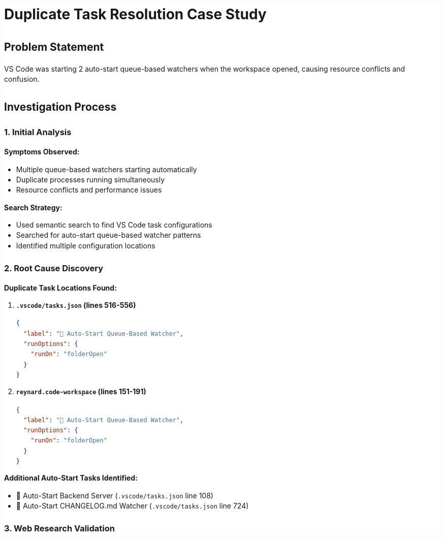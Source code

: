 # Duplicate Task Resolution Case Study

## Problem Statement

VS Code was starting 2 auto-start queue-based watchers when the workspace opened, causing resource conflicts and confusion.

## Investigation Process

### 1. Initial Analysis

**Symptoms Observed:**

- Multiple queue-based watchers starting automatically
- Duplicate processes running simultaneously
- Resource conflicts and performance issues

**Search Strategy:**

- Used semantic search to find VS Code task configurations
- Searched for auto-start queue-based watcher patterns
- Identified multiple configuration locations

### 2. Root Cause Discovery

**Duplicate Task Locations Found:**

1. **`.vscode/tasks.json` (lines 516-556)**

   ```json
   {
     "label": "🔄 Auto-Start Queue-Based Watcher",
     "runOptions": {
       "runOn": "folderOpen"
     }
   }
   ```

2. **`reynard.code-workspace` (lines 151-191)**
   ```json
   {
     "label": "🔄 Auto-Start Queue-Based Watcher",
     "runOptions": {
       "runOn": "folderOpen"
     }
   }
   ```

**Additional Auto-Start Tasks Identified:**

- 🐍 Auto-Start Backend Server (`.vscode/tasks.json` line 108)
- 🦊 Auto-Start CHANGELOG.md Watcher (`.vscode/tasks.json` line 724)

### 3. Web Research Validation
